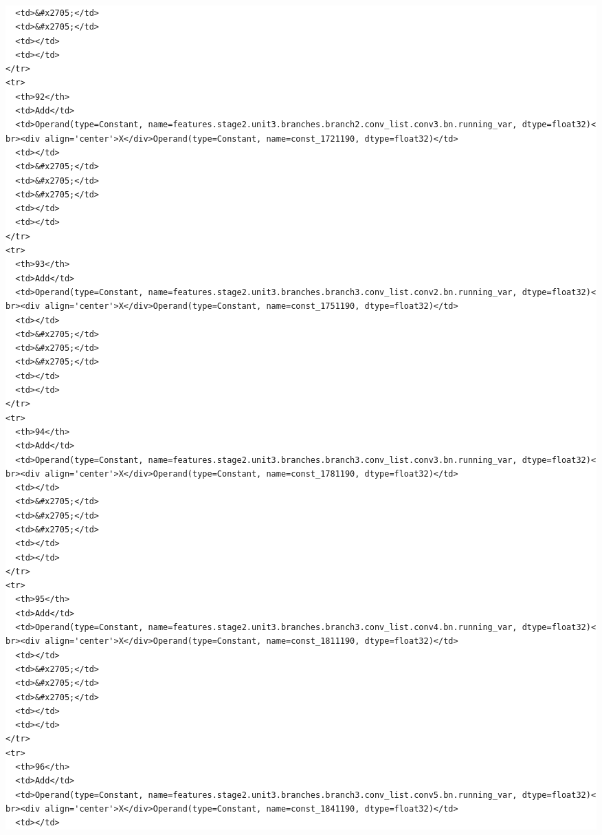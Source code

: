       <td>&#x2705;</td>
      <td>&#x2705;</td>
      <td></td>
      <td></td>
    </tr>
    <tr>
      <th>92</th>
      <td>Add</td>
      <td>Operand(type=Constant, name=features.stage2.unit3.branches.branch2.conv_list.conv3.bn.running_var, dtype=float32)<br><div align='center'>X</div>Operand(type=Constant, name=const_1721190, dtype=float32)</td>
      <td></td>
      <td>&#x2705;</td>
      <td>&#x2705;</td>
      <td>&#x2705;</td>
      <td></td>
      <td></td>
    </tr>
    <tr>
      <th>93</th>
      <td>Add</td>
      <td>Operand(type=Constant, name=features.stage2.unit3.branches.branch3.conv_list.conv2.bn.running_var, dtype=float32)<br><div align='center'>X</div>Operand(type=Constant, name=const_1751190, dtype=float32)</td>
      <td></td>
      <td>&#x2705;</td>
      <td>&#x2705;</td>
      <td>&#x2705;</td>
      <td></td>
      <td></td>
    </tr>
    <tr>
      <th>94</th>
      <td>Add</td>
      <td>Operand(type=Constant, name=features.stage2.unit3.branches.branch3.conv_list.conv3.bn.running_var, dtype=float32)<br><div align='center'>X</div>Operand(type=Constant, name=const_1781190, dtype=float32)</td>
      <td></td>
      <td>&#x2705;</td>
      <td>&#x2705;</td>
      <td>&#x2705;</td>
      <td></td>
      <td></td>
    </tr>
    <tr>
      <th>95</th>
      <td>Add</td>
      <td>Operand(type=Constant, name=features.stage2.unit3.branches.branch3.conv_list.conv4.bn.running_var, dtype=float32)<br><div align='center'>X</div>Operand(type=Constant, name=const_1811190, dtype=float32)</td>
      <td></td>
      <td>&#x2705;</td>
      <td>&#x2705;</td>
      <td>&#x2705;</td>
      <td></td>
      <td></td>
    </tr>
    <tr>
      <th>96</th>
      <td>Add</td>
      <td>Operand(type=Constant, name=features.stage2.unit3.branches.branch3.conv_list.conv5.bn.running_var, dtype=float32)<br><div align='center'>X</div>Operand(type=Constant, name=const_1841190, dtype=float32)</td>
      <td></td>
